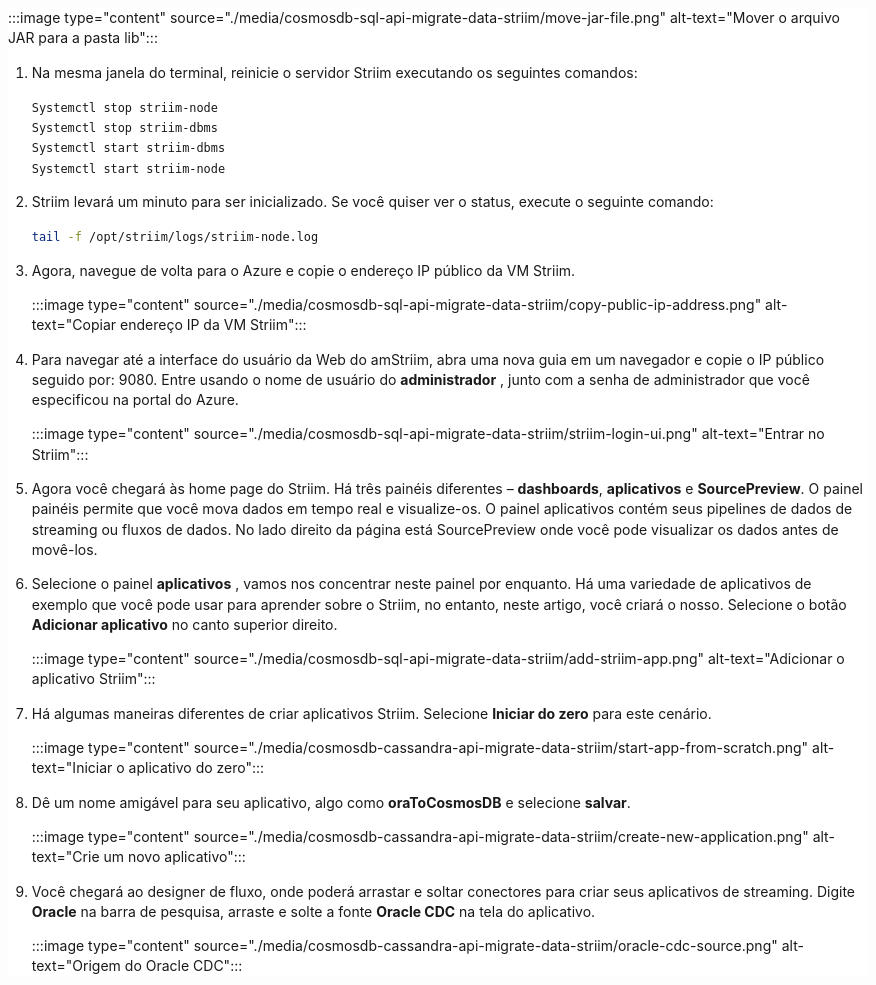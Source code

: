    :::image type="content" source="./media/cosmosdb-sql-api-migrate-data-striim/move-jar-file.png" alt-text="Mover o arquivo JAR para a pasta lib":::


1. Na mesma janela do terminal, reinicie o servidor Striim executando os seguintes comandos:

   ```bash
   Systemctl stop striim-node
   Systemctl stop striim-dbms
   Systemctl start striim-dbms
   Systemctl start striim-node
   ```
 
1. Striim levará um minuto para ser inicializado. Se você quiser ver o status, execute o seguinte comando: 

   ```bash
   tail -f /opt/striim/logs/striim-node.log
   ```

1. Agora, navegue de volta para o Azure e copie o endereço IP público da VM Striim. 

   :::image type="content" source="./media/cosmosdb-sql-api-migrate-data-striim/copy-public-ip-address.png" alt-text="Copiar endereço IP da VM Striim":::

1. Para navegar até a interface do usuário da Web do amStriim, abra uma nova guia em um navegador e copie o IP público seguido por: 9080. Entre usando o nome de usuário do **administrador** , junto com a senha de administrador que você especificou na portal do Azure.

   :::image type="content" source="./media/cosmosdb-sql-api-migrate-data-striim/striim-login-ui.png" alt-text="Entrar no Striim":::

1. Agora você chegará às home page do Striim. Há três painéis diferentes – **dashboards**, **aplicativos** e **SourcePreview**. O painel painéis permite que você mova dados em tempo real e visualize-os. O painel aplicativos contém seus pipelines de dados de streaming ou fluxos de dados. No lado direito da página está SourcePreview onde você pode visualizar os dados antes de movê-los.

1. Selecione o painel **aplicativos** , vamos nos concentrar neste painel por enquanto. Há uma variedade de aplicativos de exemplo que você pode usar para aprender sobre o Striim, no entanto, neste artigo, você criará o nosso. Selecione o botão **Adicionar aplicativo** no canto superior direito.

   :::image type="content" source="./media/cosmosdb-sql-api-migrate-data-striim/add-striim-app.png" alt-text="Adicionar o aplicativo Striim":::

1. Há algumas maneiras diferentes de criar aplicativos Striim. Selecione **Iniciar do zero** para este cenário.

   :::image type="content" source="./media/cosmosdb-cassandra-api-migrate-data-striim/start-app-from-scratch.png" alt-text="Iniciar o aplicativo do zero":::

1. Dê um nome amigável para seu aplicativo, algo como **oraToCosmosDB** e selecione **salvar**.

   :::image type="content" source="./media/cosmosdb-cassandra-api-migrate-data-striim/create-new-application.png" alt-text="Crie um novo aplicativo":::

1. Você chegará ao designer de fluxo, onde poderá arrastar e soltar conectores para criar seus aplicativos de streaming. Digite **Oracle** na barra de pesquisa, arraste e solte a fonte **Oracle CDC** na tela do aplicativo.  

   :::image type="content" source="./media/cosmosdb-cassandra-api-migrate-data-striim/oracle-cdc-source.png" alt-text="Origem do Oracle CDC":::
